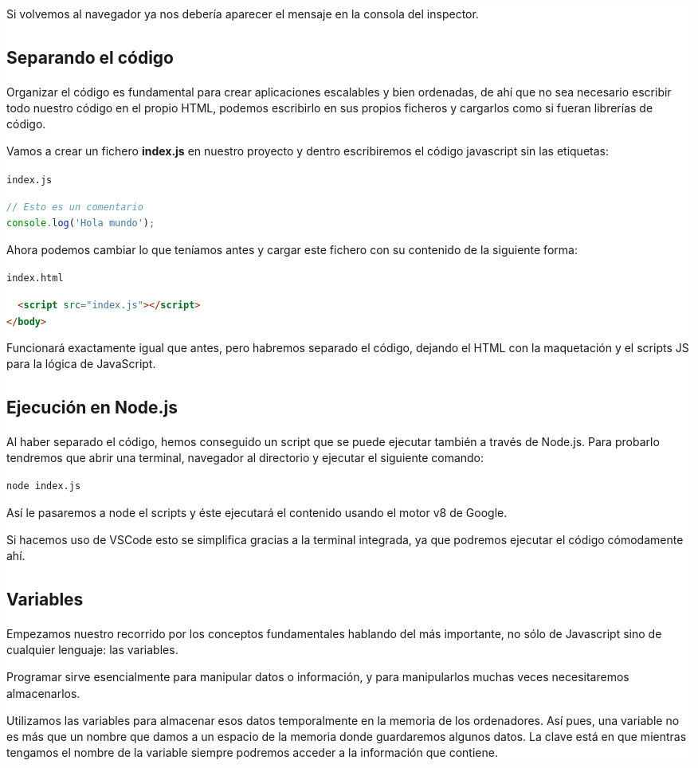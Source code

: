 Si volvemos al navegador ya nos debería aparecer el mensaje en la consola del inspector.

## Separando el código

Organizar el código es fundamental para crear aplicaciones escalables y bien ordenadas, de ahí que no sea necesario escribir todo nuestro código en el propio HTML, podemos escribirlo en sus propios ficheros y cargarlos como si fueran librerías de código.

Vamos a crear un fichero **index.js** en nuestro proyecto y dentro escribiremos el código javascript sin las etiquetas:

`index.js` 
```javascript
// Esto es un comentario
console.log('Hola mundo');
``` 

Ahora podemos cambiar lo que teníamos antes y cargar este fichero con su contenido de la siguiente forma:

`index.html`
```html
  <script src="index.js"></script>
</body>
``` 

Funcionará exactamente igual que antes, pero habremos separado el código, dejando el HTML con la maquetación y el scripts JS para la lógica de JavaScript.

## Ejecución en Node.js

Al haber separado el código, hemos conseguido un script que se puede ejecutar también a través de Node.js. Para probarlo tendremos que abrir una terminal, navegador al directorio y ejecutar el siguiente comando:

```bash
node index.js
```

Así le pasaremos a node el scripts y éste ejecutará el contenido usando el motor v8 de Google.

Si hacemos uso de VSCode esto se simplifica gracias a la terminal integrada, ya que podremos ejecutar el código cómodamente ahí.

## Variables

Empezamos nuestro recorrido por los conceptos fundamentales hablando del más importante, no sólo de Javascript sino de cualquier lenguaje: las variables.

Programar sirve esencialmente para manipular datos o información, y para manipularlos muchas veces necesitaremos almacenarlos.

Utilizamos las variables para almacenar esos datos temporalmente en la memoria de los ordenadores. Así pues, una variable no es más que un nombre que damos a un espacio de la memoria donde guardaremos algunos datos. La clave está en que mientras tengamos el nombre de la variable siempre podremos acceder a la información que contiene.
